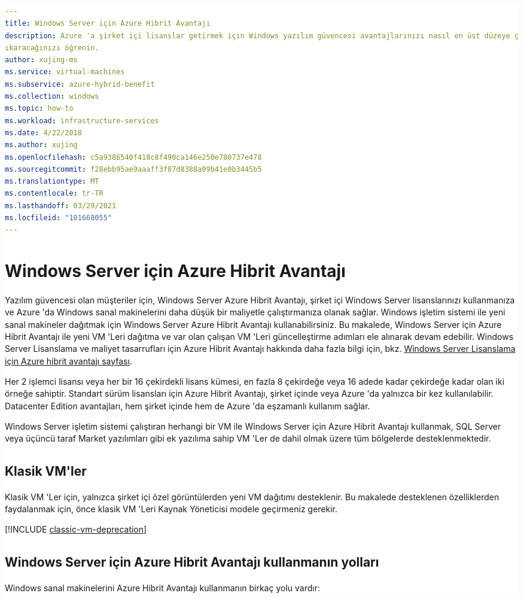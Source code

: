 ```yaml
---
title: Windows Server için Azure Hibrit Avantajı
description: Azure 'a şirket içi lisanslar getirmek için Windows yazılım güvencesi avantajlarınızı nasıl en üst düzeye çıkaracağınızı öğrenin.
author: xujing-ms
ms.service: virtual-machines
ms.subservice: azure-hybrid-benefit
ms.collection: windows
ms.topic: how-to
ms.workload: infrastructure-services
ms.date: 4/22/2018
ms.author: xujing
ms.openlocfilehash: c5a9386540f418c8f490ca146e250e780737e478
ms.sourcegitcommit: f28ebb95ae9aaaff3f87d8388a09b41e0b3445b5
ms.translationtype: MT
ms.contentlocale: tr-TR
ms.lasthandoff: 03/29/2021
ms.locfileid: "101668055"
---
```

# <a name="azure-hybrid-benefit-for-windows-server"></a>Windows Server için Azure Hibrit Avantajı
Yazılım güvencesi olan müşteriler için, Windows Server Azure Hibrit Avantajı, şirket içi Windows Server lisanslarınızı kullanmanıza ve Azure 'da Windows sanal makinelerini daha düşük bir maliyetle çalıştırmanıza olanak sağlar. Windows işletim sistemi ile yeni sanal makineler dağıtmak için Windows Server Azure Hibrit Avantajı kullanabilirsiniz. Bu makalede, Windows Server için Azure Hibrit Avantajı ile yeni VM 'Leri dağıtma ve var olan çalışan VM 'Leri güncelleştirme adımları ele alınarak devam edebilir. Windows Server Lisanslama ve maliyet tasarrufları için Azure Hibrit Avantajı hakkında daha fazla bilgi için, bkz. [Windows Server Lisanslama için Azure hibrit avantajı sayfası](https://azure.microsoft.com/pricing/hybrid-use-benefit/).

Her 2 işlemci lisansı veya her bir 16 çekirdekli lisans kümesi, en fazla 8 çekirdeğe veya 16 adede kadar çekirdeğe kadar olan iki örneğe sahiptir. Standart sürüm lisansları için Azure Hibrit Avantajı, şirket içinde veya Azure 'da yalnızca bir kez kullanılabilir. Datacenter Edition avantajları, hem şirket içinde hem de Azure 'da eşzamanlı kullanım sağlar.

Windows Server işletim sistemi çalıştıran herhangi bir VM ile Windows Server için Azure Hibrit Avantajı kullanmak, SQL Server veya üçüncü taraf Market yazılımları gibi ek yazılıma sahip VM 'Ler de dahil olmak üzere tüm bölgelerde desteklenmektedir. 


## <a name="classic-vms"></a>Klasik VM'ler

Klasik VM 'Ler için, yalnızca şirket içi özel görüntülerden yeni VM dağıtımı desteklenir. Bu makalede desteklenen özelliklerden faydalanmak için, önce klasik VM 'Leri Kaynak Yöneticisi modele geçirmeniz gerekir.

[!INCLUDE [classic-vm-deprecation](../../../includes/classic-vm-deprecation.md)]
 

## <a name="ways-to-use-azure-hybrid-benefit-for-windows-server"></a>Windows Server için Azure Hibrit Avantajı kullanmanın yolları
Windows sanal makinelerini Azure Hibrit Avantajı kullanmanın birkaç yolu vardır:
